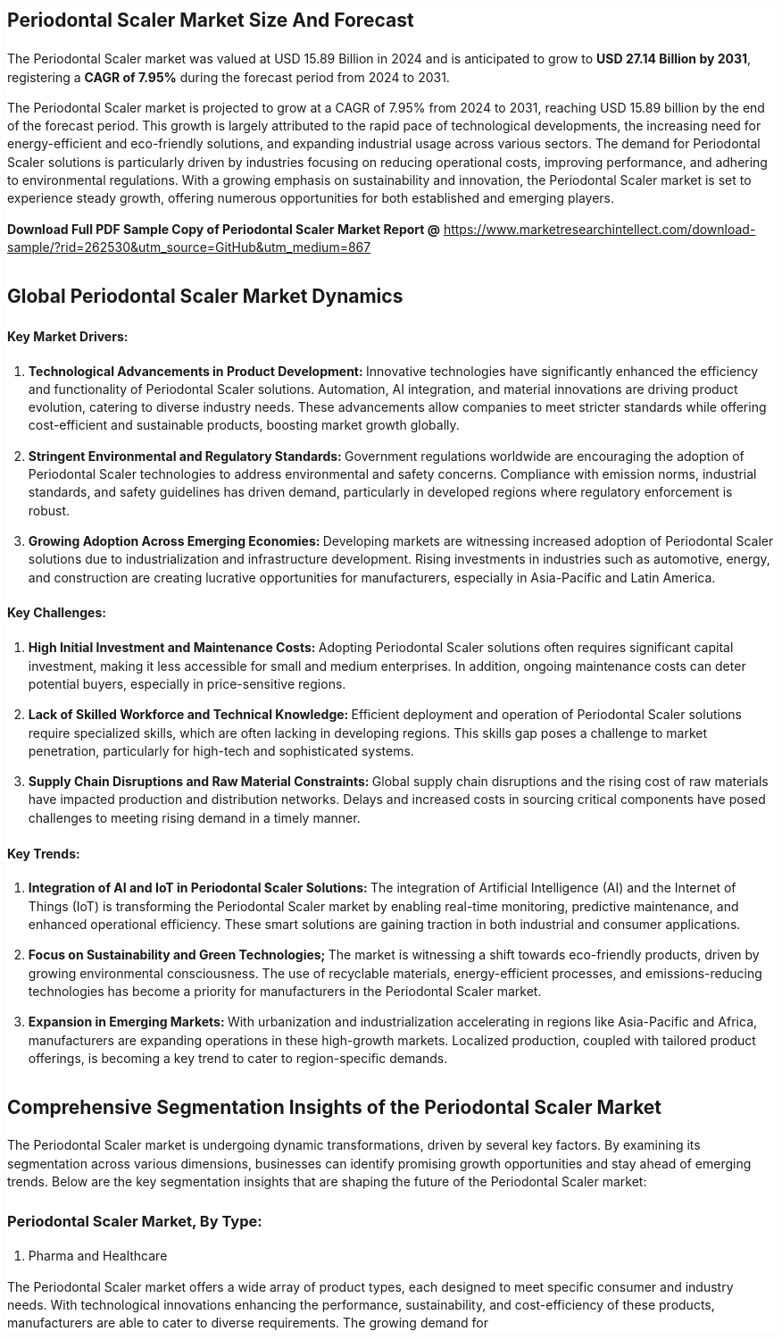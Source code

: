 <h2>Periodontal Scaler Market Size And Forecast</h2><p>The Periodontal Scaler market was valued at USD 15.89 Billion in 2024 and is anticipated to grow to <strong>USD 27.14 Billion by 2031</strong>, registering a <strong>CAGR of 7.95%</strong> during the forecast period from 2024 to 2031.</p><p>The Periodontal Scaler market is projected to grow at a CAGR of 7.95% from 2024 to 2031, reaching USD 15.89 billion by the end of the forecast period. This growth is largely attributed to the rapid pace of technological developments, the increasing need for energy-efficient and eco-friendly solutions, and expanding industrial usage across various sectors. The demand for Periodontal Scaler solutions is particularly driven by industries focusing on reducing operational costs, improving performance, and adhering to environmental regulations. With a growing emphasis on sustainability and innovation, the Periodontal Scaler market is set to experience steady growth, offering numerous opportunities for both established and emerging players.</p><p><strong>Download Full PDF Sample Copy of Periodontal Scaler Market Report @</strong>&nbsp;<a href="https://www.marketresearchintellect.com/download-sample/?rid=262530&amp;utm_source=GitHub&amp;utm_medium=867">https://www.marketresearchintellect.com/download-sample/?rid=262530&amp;utm_source=GitHub&amp;utm_medium=867</a></p><h2>Global Periodontal Scaler Market Dynamics</h2><h4><strong>Key Market Drivers:</strong></h4><ol><li><p><strong>Technological Advancements in Product Development:&nbsp;</strong>Innovative technologies have significantly enhanced the efficiency and functionality of Periodontal Scaler solutions. Automation, AI integration, and material innovations are driving product evolution, catering to diverse industry needs. These advancements allow companies to meet stricter standards while offering cost-efficient and sustainable products, boosting market growth globally.</p></li><li><p><strong>Stringent Environmental and Regulatory Standards:&nbsp;</strong>Government regulations worldwide are encouraging the adoption of Periodontal Scaler technologies to address environmental and safety concerns. Compliance with emission norms, industrial standards, and safety guidelines has driven demand, particularly in developed regions where regulatory enforcement is robust.</p></li><li><p><strong>Growing Adoption Across Emerging Economies:&nbsp;</strong>Developing markets are witnessing increased adoption of Periodontal Scaler solutions due to industrialization and infrastructure development. Rising investments in industries such as automotive, energy, and construction are creating lucrative opportunities for manufacturers, especially in Asia-Pacific and Latin America.</p></li></ol><h4><strong>Key Challenges:</strong></h4><ol><li><p><strong>High Initial Investment and Maintenance Costs:&nbsp;</strong>Adopting Periodontal Scaler solutions often requires significant capital investment, making it less accessible for small and medium enterprises. In addition, ongoing maintenance costs can deter potential buyers, especially in price-sensitive regions.</p></li><li><p><strong>Lack of Skilled Workforce and Technical Knowledge:&nbsp;</strong>Efficient deployment and operation of Periodontal Scaler solutions require specialized skills, which are often lacking in developing regions. This skills gap poses a challenge to market penetration, particularly for high-tech and sophisticated systems.</p></li><li><p><strong>Supply Chain Disruptions and Raw Material Constraints:&nbsp;</strong>Global supply chain disruptions and the rising cost of raw materials have impacted production and distribution networks. Delays and increased costs in sourcing critical components have posed challenges to meeting rising demand in a timely manner.</p></li></ol><h4><strong>Key Trends:</strong></h4><ol><li><p><strong>Integration of AI and IoT in Periodontal Scaler Solutions:&nbsp;</strong>The integration of Artificial Intelligence (AI) and the Internet of Things (IoT) is transforming the Periodontal Scaler market by enabling real-time monitoring, predictive maintenance, and enhanced operational efficiency. These smart solutions are gaining traction in both industrial and consumer applications.</p></li><li><p><strong>Focus on Sustainability and Green Technologies;&nbsp;</strong>The market is witnessing a shift towards eco-friendly products, driven by growing environmental consciousness. The use of recyclable materials, energy-efficient processes, and emissions-reducing technologies has become a priority for manufacturers in the Periodontal Scaler market.</p></li><li><p><strong>Expansion in Emerging Markets:&nbsp;</strong>With urbanization and industrialization accelerating in regions like Asia-Pacific and Africa, manufacturers are expanding operations in these high-growth markets. Localized production, coupled with tailored product offerings, is becoming a key trend to cater to region-specific demands.</p></li></ol><div class="article-main__content" data-test-id="publishing-text-block"><h2>Comprehensive Segmentation Insights of the Periodontal Scaler Market</h2><p>The Periodontal Scaler market is undergoing dynamic transformations, driven by several key factors. By examining its segmentation across various dimensions, businesses can identify promising growth opportunities and stay ahead of emerging trends. Below are the key segmentation insights that are shaping the future of the Periodontal Scaler market:</p><h3><strong>Periodontal Scaler Market, By Type:<br /></strong></h3><ol><li>Pharma and Healthcare</li></ol><p>The Periodontal Scaler market offers a wide array of product types, each designed to meet specific consumer and industry needs. With technological innovations enhancing the performance, sustainability, and cost-efficiency of these products, manufacturers are able to cater to diverse requirements. The growing demand for